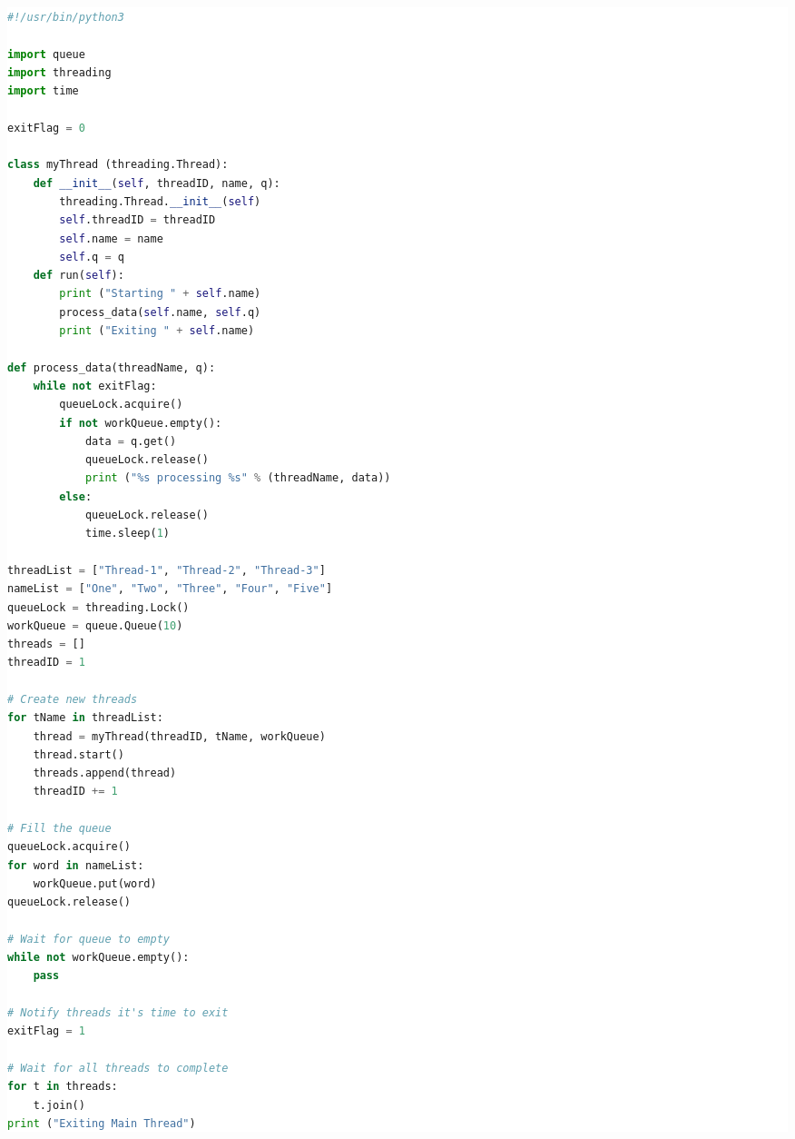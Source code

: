```python
#!/usr/bin/python3

import queue
import threading
import time

exitFlag = 0

class myThread (threading.Thread):
    def __init__(self, threadID, name, q):
        threading.Thread.__init__(self)
        self.threadID = threadID
        self.name = name
        self.q = q
    def run(self):
        print ("Starting " + self.name)
        process_data(self.name, self.q)
        print ("Exiting " + self.name)

def process_data(threadName, q):
    while not exitFlag:
        queueLock.acquire()
        if not workQueue.empty():
            data = q.get()
            queueLock.release()
            print ("%s processing %s" % (threadName, data))
        else:
            queueLock.release()
            time.sleep(1)

threadList = ["Thread-1", "Thread-2", "Thread-3"]
nameList = ["One", "Two", "Three", "Four", "Five"]
queueLock = threading.Lock()
workQueue = queue.Queue(10)
threads = []
threadID = 1

# Create new threads
for tName in threadList:
    thread = myThread(threadID, tName, workQueue)
    thread.start()
    threads.append(thread)
    threadID += 1

# Fill the queue
queueLock.acquire()
for word in nameList:
    workQueue.put(word)
queueLock.release()

# Wait for queue to empty
while not workQueue.empty():
    pass

# Notify threads it's time to exit
exitFlag = 1

# Wait for all threads to complete
for t in threads:
    t.join()
print ("Exiting Main Thread")
```
